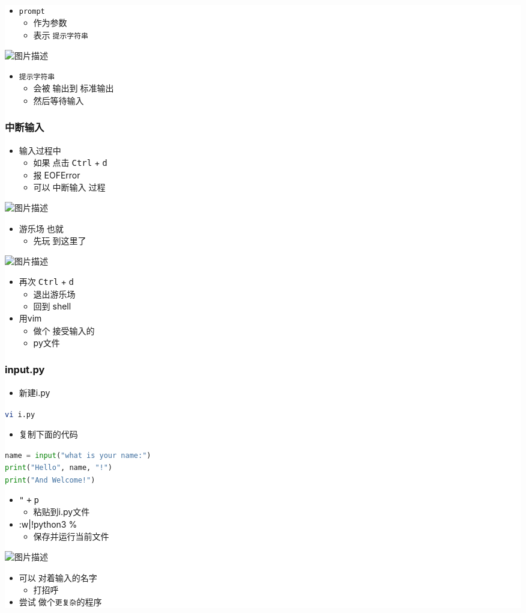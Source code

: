 - `prompt`
	- 作为参数 
	- 表示 `提示字符串`

![图片描述](https://doc.shiyanlou.com/courses/uid1190679-20211021-1634787463082)

- `提示字符串`
	- 会被 输出到 标准输出
	- 然后等待输入

### 中断输入

- 输入过程中 
  - 如果 点击 <kbd>Ctrl</kbd> + <kbd>d</kbd>
  - 报 EOFError
  - 可以 中断输入 过程

![图片描述](https://doc.shiyanlou.com/courses/uid1190679-20230422-1682129951574)

- 游乐场 也就
	- 先玩 到这里了

![图片描述](https://doc.shiyanlou.com/courses/uid1190679-20240325-1711340470321)

-  再次 <kbd>Ctrl</kbd> + <kbd>d</kbd>
	-  退出游乐场
	-  回到 shell
- 用vim 
	- 做个 接受输入的
	- py文件

### input.py

- 新建i.py

```bash
vi i.py
```

- 复制下面的代码

```python
name = input("what is your name:")
print("Hello", name, "!")
print("And Welcome!")
```

- <kbd>"</kbd> <kbd>+</kbd> <kbd>p</kbd> 
	- 粘贴到i.py文件
- :w|!python3 %
	- 保存并运行当前文件

![图片描述](https://doc.shiyanlou.com/courses/uid1190679-20231127-1701081850939)

- 可以 对着输入的名字
	- 打招呼
- 尝试 做个`更复杂`的程序
